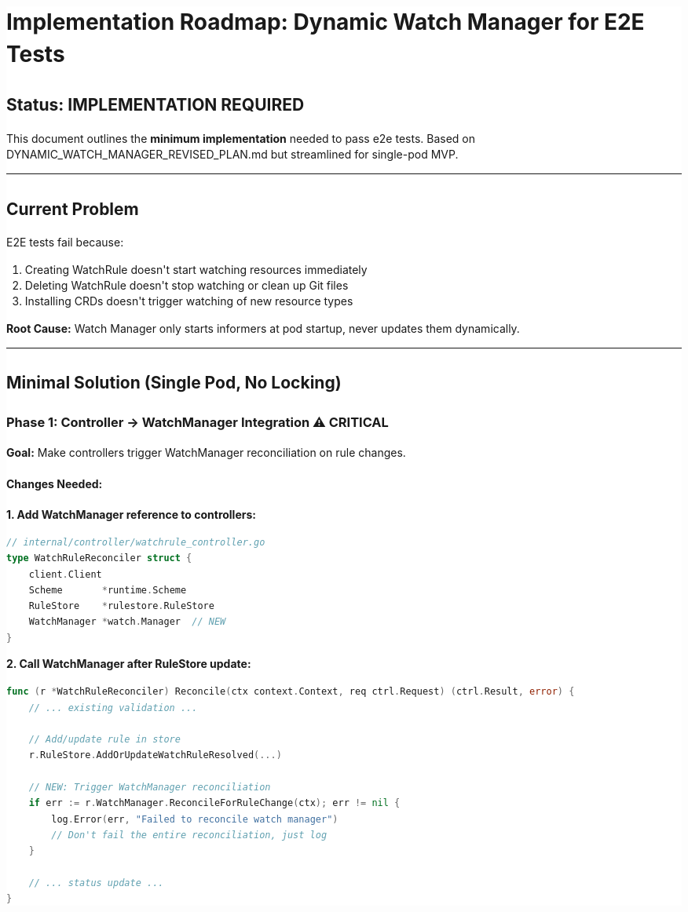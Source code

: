 # Implementation Roadmap: Dynamic Watch Manager for E2E Tests

## Status: IMPLEMENTATION REQUIRED

This document outlines the **minimum implementation** needed to pass e2e tests. Based on DYNAMIC_WATCH_MANAGER_REVISED_PLAN.md but streamlined for single-pod MVP.

---

## Current Problem

E2E tests fail because:
1. Creating WatchRule doesn't start watching resources immediately
2. Deleting WatchRule doesn't stop watching or clean up Git files
3. Installing CRDs doesn't trigger watching of new resource types

**Root Cause:** Watch Manager only starts informers at pod startup, never updates them dynamically.

---

## Minimal Solution (Single Pod, No Locking)

### Phase 1: Controller → WatchManager Integration ⚠️ CRITICAL

**Goal:** Make controllers trigger WatchManager reconciliation on rule changes.

#### Changes Needed:

**1. Add WatchManager reference to controllers:**

```go
// internal/controller/watchrule_controller.go
type WatchRuleReconciler struct {
    client.Client
    Scheme       *runtime.Scheme
    RuleStore    *rulestore.RuleStore
    WatchManager *watch.Manager  // NEW
}
```

**2. Call WatchManager after RuleStore update:**

```go
func (r *WatchRuleReconciler) Reconcile(ctx context.Context, req ctrl.Request) (ctrl.Result, error) {
    // ... existing validation ...
    
    // Add/update rule in store
    r.RuleStore.AddOrUpdateWatchRuleResolved(...)
    
    // NEW: Trigger WatchManager reconciliation
    if err := r.WatchManager.ReconcileForRuleChange(ctx); err != nil {
        log.Error(err, "Failed to reconcile watch manager")
        // Don't fail the entire reconciliation, just log
    }
    
    // ... status update ...
}
```
